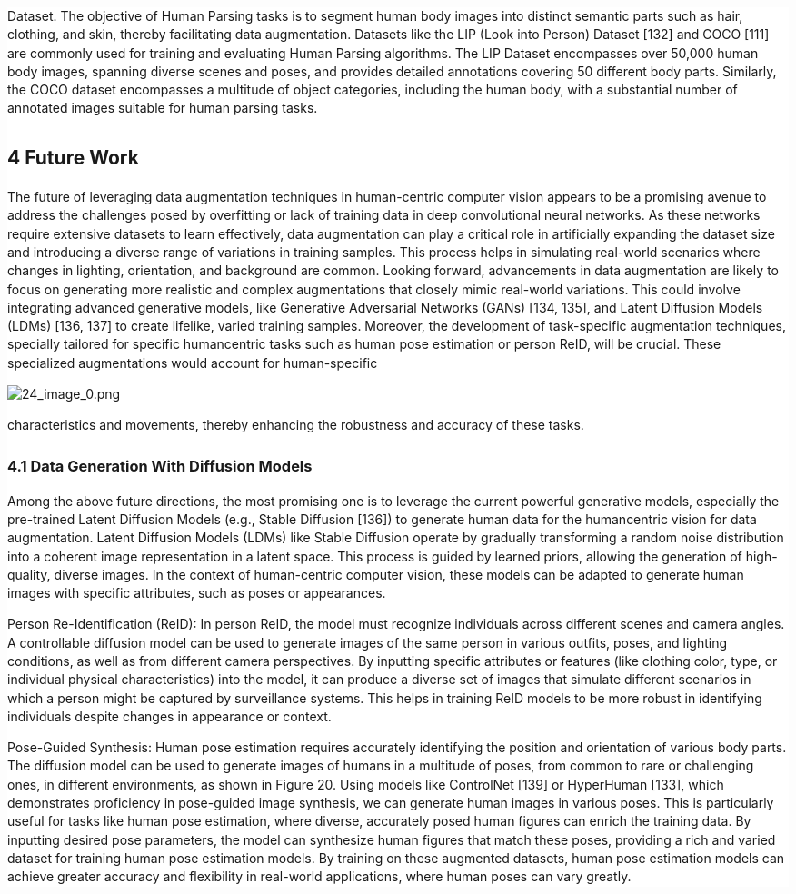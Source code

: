 Dataset. The objective of Human Parsing tasks is to segment human body images into distinct semantic parts such as hair, clothing, and skin, thereby facilitating data augmentation. Datasets like the LIP (Look into Person)
Dataset [132] and COCO [111] are commonly used for training and evaluating Human Parsing algorithms. The LIP Dataset encompasses over 50,000 human body images, spanning diverse scenes and poses, and provides detailed annotations covering 50 different body parts. Similarly, the COCO dataset encompasses a multitude of object categories, including the human body, with a substantial number of annotated images suitable for human parsing tasks.

## 4 Future Work

The future of leveraging data augmentation techniques in human-centric computer vision appears to be a promising avenue to address the challenges posed by overfitting or lack of training data in deep convolutional neural networks. As these networks require extensive datasets to learn effectively, data augmentation can play a critical role in artificially expanding the dataset size and introducing a diverse range of variations in training samples. This process helps in simulating real-world scenarios where changes in lighting, orientation, and background are common. Looking forward, advancements in data augmentation are likely to focus on generating more realistic and complex augmentations that closely mimic real-world variations. This could involve integrating advanced generative models, like Generative Adversarial Networks (GANs) [134, 135], and Latent Diffusion Models (LDMs) [136, 137] to create lifelike, varied training samples. Moreover, the development of task-specific augmentation techniques, specially tailored for specific humancentric tasks such as human pose estimation or person ReID, will be crucial. These specialized augmentations would account for human-specific

![24_image_0.png](24_image_0.png)

characteristics and movements, thereby enhancing the robustness and accuracy of these tasks.

### 4.1 Data Generation With Diffusion Models

Among the above future directions, the most promising one is to leverage the current powerful generative models, especially the pre-trained Latent Diffusion Models (e.g., Stable Diffusion [136]) to generate human data for the humancentric vision for data augmentation. Latent Diffusion Models (LDMs) like Stable Diffusion operate by gradually transforming a random noise distribution into a coherent image representation in a latent space. This process is guided by learned priors, allowing the generation of high-quality, diverse images. In the context of human-centric computer vision, these models can be adapted to generate human images with specific attributes, such as poses or appearances.

Person Re-Identification (ReID): In person ReID, the model must recognize individuals across different scenes and camera angles. A controllable diffusion model can be used to generate images of the same person in various outfits, poses, and lighting conditions, as well as from different camera perspectives. By inputting specific attributes or features (like clothing color, type, or individual physical characteristics) into the model, it can produce a diverse set of images that simulate different scenarios in which a person might be captured by surveillance systems. This helps in training ReID models to be more robust in identifying individuals despite changes in appearance or context.

Pose-Guided Synthesis: Human pose estimation requires accurately identifying the position and orientation of various body parts. The diffusion model can be used to generate images of humans in a multitude of poses, from common to rare or challenging ones, in different environments, as shown in Figure 20. Using models like ControlNet [139] or HyperHuman [133], which demonstrates proficiency in pose-guided image synthesis, we can generate human images in various poses. This is particularly useful for tasks like human pose estimation, where diverse, accurately posed human figures can enrich the training data. By inputting desired pose parameters, the model can synthesize human figures that match these poses, providing a rich and varied dataset for training human pose estimation models. By training on these augmented datasets, human pose estimation models can achieve greater accuracy and flexibility in real-world applications, where human poses can vary greatly.
